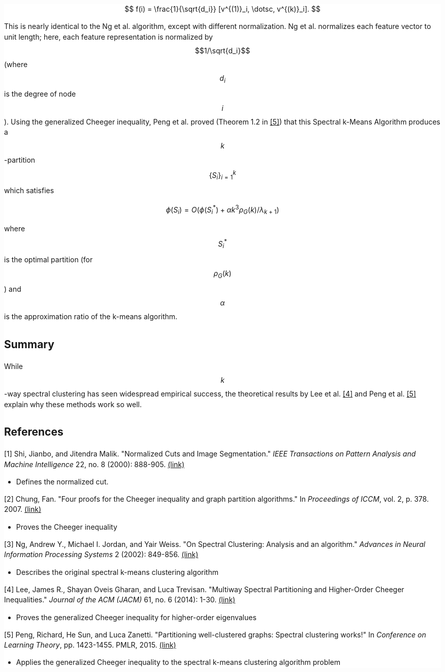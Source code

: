 $$
    f(i) = \frac{1}{\sqrt{d_i}} [v^{(1)}_i, \dotsc, v^{(k)}_i].
$$

This is nearly identical to the Ng et al. algorithm, except with different normalization. Ng et al. normalizes each feature vector to unit length; here, each feature representation is normalized by $$1/\sqrt{d_i}$$ (where $$d_i$$ is the degree of node $$i$$). Using the generalized Cheeger inequality, Peng et al. proved (Theorem 1.2 in [[5]](#references)) that this Spectral k-Means Algorithm produces a $$k$$-partition $$\{S_i\}_{i=1}^k$$ which satisfies

$$
    \phi(S_i) = O(\phi(S_i^*) + \alpha k^3 \rho_G(k) / \lambda_{k+1})
$$

where $$S_i^*$$ is the optimal partition (for $$\rho_G(k)$$) and $$\alpha$$ is the approximation ratio of the k-means algorithm.

## Summary

While $$k$$-way spectral clustering has seen widespread empirical success, the theoretical results by Lee et al. [[4]](#references) and Peng et al. [[5]](#references) explain why these methods work so well.


## References

[1] Shi, Jianbo, and Jitendra Malik. "Normalized Cuts and Image Segmentation." *IEEE Transactions on Pattern Analysis and Machine Intelligence* 22, no. 8 (2000): 888-905. [(link)](https://doi.org/10.1109/34.868688)

* Defines the normalized cut.

[2] Chung, Fan. "Four proofs for the Cheeger inequality and graph partition algorithms." In *Proceedings of ICCM*, vol. 2, p. 378. 2007. [(link)](http://www.math.ucsd.edu/~fan/wp/heaticcm.pdf)

* Proves the Cheeger inequality

[3] Ng, Andrew Y., Michael I. Jordan, and Yair Weiss. "On Spectral Clustering: Analysis and an algorithm." *Advances in Neural Information Processing Systems* 2 (2002): 849-856. [(link)](https://dl.acm.org/doi/10.5555/2980539.2980649)

* Describes the original spectral k-means clustering algorithm

[4] Lee, James R., Shayan Oveis Gharan, and Luca Trevisan. "Multiway Spectral Partitioning and Higher-Order Cheeger Inequalities." *Journal of the ACM (JACM)* 61, no. 6 (2014): 1-30. [(link)](https://dl.acm.org/doi/abs/10.1145/2665063)

* Proves the generalized Cheeger inequality for higher-order eigenvalues

[5] Peng, Richard, He Sun, and Luca Zanetti. "Partitioning well-clustered graphs: Spectral clustering works!" In *Conference on Learning Theory*, pp. 1423-1455. PMLR, 2015. [(link)](http://proceedings.mlr.press/v40/Peng15.html)

* Applies the generalized Cheeger inequality to the spectral k-means clustering algorithm problem